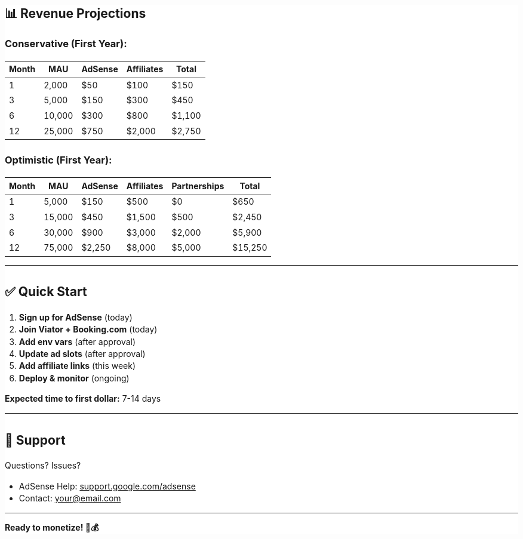 
## 📊 Revenue Projections

### Conservative (First Year):
| Month | MAU | AdSense | Affiliates | Total |
|-------|-----|---------|------------|-------|
| 1 | 2,000 | $50 | $100 | $150 |
| 3 | 5,000 | $150 | $300 | $450 |
| 6 | 10,000 | $300 | $800 | $1,100 |
| 12 | 25,000 | $750 | $2,000 | $2,750 |

### Optimistic (First Year):
| Month | MAU | AdSense | Affiliates | Partnerships | Total |
|-------|-----|---------|------------|--------------|-------|
| 1 | 5,000 | $150 | $500 | $0 | $650 |
| 3 | 15,000 | $450 | $1,500 | $500 | $2,450 |
| 6 | 30,000 | $900 | $3,000 | $2,000 | $5,900 |
| 12 | 75,000 | $2,250 | $8,000 | $5,000 | $15,250 |

---

## ✅ Quick Start

1. **Sign up for AdSense** (today)
2. **Join Viator + Booking.com** (today)
3. **Add env vars** (after approval)
4. **Update ad slots** (after approval)
5. **Add affiliate links** (this week)
6. **Deploy & monitor** (ongoing)

**Expected time to first dollar:** 7-14 days

---

## 🤝 Support

Questions? Issues?
- AdSense Help: [support.google.com/adsense](https://support.google.com/adsense)
- Contact: your@email.com

---

**Ready to monetize! 🚀💰**

